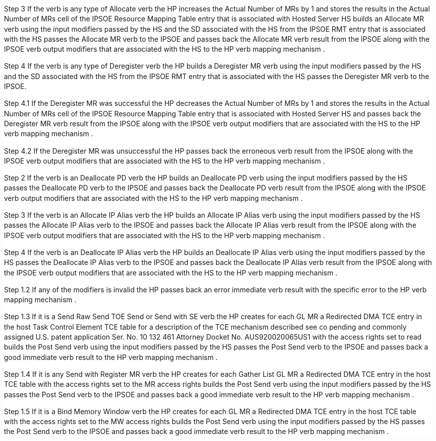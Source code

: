 Step 3 If the verb is any type of Allocate verb the HP increases the Actual Number of MRs by 1 and stores the results in the Actual Number of MRs cell of the IPSOE Resource Mapping Table entry that is associated with Hosted Server HS builds an Allocate MR verb using the input modifiers passed by the HS and the SD associated with the HS from the IPSOE RMT entry that is associated with the HS passes the Allocate MR verb to the IPSOE and passes back the Allocate MR verb result from the IPSOE along with the IPSOE verb output modifiers that are associated with the HS to the HP verb mapping mechanism .

Step 4 If the verb is any type of Deregister verb the HP builds a Deregister MR verb using the input modifiers passed by the HS and the SD associated with the HS from the IPSOE RMT entry that is associated with the HS passes the Deregister MR verb to the IPSOE.

Step 4.1 If the Deregister MR was successful the HP decreases the Actual Number of MRs by 1 and stores the results in the Actual Number of MRs cell of the IPSOE Resource Mapping Table entry that is associated with Hosted Server HS and passes back the Deregister MR verb result from the IPSOE along with the IPSOE verb output modifiers that are associated with the HS to the HP verb mapping mechanism .

Step 4.2 If the Deregister MR was unsuccessful the HP passes back the erroneous verb result from the IPSOE along with the IPSOE verb output modifiers that are associated with the HS to the HP verb mapping mechanism .

Step 2 If the verb is an Deallocate PD verb the HP builds an Deallocate PD verb using the input modifiers passed by the HS passes the Deallocate PD verb to the IPSOE and passes back the Deallocate PD verb result from the IPSOE along with the IPSOE verb output modifiers that are associated with the HS to the HP verb mapping mechanism .

Step 3 If the verb is an Allocate IP Alias verb the HP builds an Allocate IP Alias verb using the input modifiers passed by the HS passes the Allocate IP Alias verb to the IPSOE and passes back the Allocate IP Alias verb result from the IPSOE along with the IPSOE verb output modifiers that are associated with the HS to the HP verb mapping mechanism .

Step 4 If the verb is an Deallocate IP Alias verb the HP builds an Deallocate IP Alias verb using the input modifiers passed by the HS passes the Deallocate IP Alias verb to the IPSOE and passes back the Deallocate IP Alias verb result from the IPSOE along with the IPSOE verb output modifiers that are associated with the HS to the HP verb mapping mechanism .

Step 1.2 If any of the modifiers is invalid the HP passes back an error immediate verb result with the specific error to the HP verb mapping mechanism .

Step 1.3 If it is a Send Raw Send TOE Send or Send with SE verb the HP creates for each GL MR a Redirected DMA TCE entry in the host Task Control Element TCE table for a description of the TCE mechanism described see co pending and commonly assigned U.S. patent application Ser. No. 10 132 461 Attorney Docket No. AUS920020065US1 with the access rights set to read builds the Post Send verb using the input modifiers passed by the HS passes the Post Send verb to the IPSOE and passes back a good immediate verb result to the HP verb mapping mechanism .

Step 1.4 If it is any Send with Register MR verb the HP creates for each Gather List GL MR a Redirected DMA TCE entry in the host TCE table with the access rights set to the MR access rights builds the Post Send verb using the input modifiers passed by the HS passes the Post Send verb to the IPSOE and passes back a good immediate verb result to the HP verb mapping mechanism .

Step 1.5 If it is a Bind Memory Window verb the HP creates for each GL MR a Redirected DMA TCE entry in the host TCE table with the access rights set to the MW access rights builds the Post Send verb using the input modifiers passed by the HS passes the Post Send verb to the IPSOE and passes back a good immediate verb result to the HP verb mapping mechanism .
